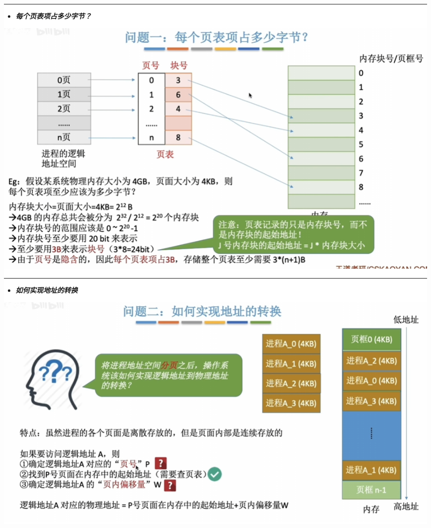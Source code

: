 ****

- ***每个页表项占多少字节？***

![image-20240330162305725](Images\image-20240330162305725.png)

****

- ***如何实现地址的转换***

![image-20240330162519999](Images\image-20240330162519999.png)

